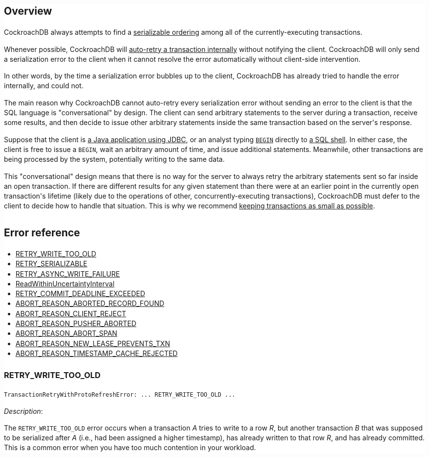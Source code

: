 ## Overview

CockroachDB always attempts to find a [serializable ordering](demo-serializable.html) among all of the currently-executing transactions.

Whenever possible, CockroachDB will [auto-retry a transaction internally](transactions.html#automatic-retries) without notifying the client. CockroachDB will only send a serialization error to the client when it cannot resolve the error automatically without client-side intervention.

In other words, by the time a serialization error bubbles up to the client, CockroachDB has already tried to handle the error internally, and could not.

The main reason why CockroachDB cannot auto-retry every serialization error without sending an error to the client is that the SQL language is "conversational" by design. The client can send arbitrary statements to the server during a transaction, receive some results, and then decide to issue other arbitrary statements inside the same transaction based on the server's response.

Suppose that the client is [a Java application using JDBC](build-a-java-app-with-cockroachdb.html), or an analyst typing [`BEGIN`](begin-transaction.html) directly to [a SQL shell](cockroach-sql.html). In either case, the client is free to issue a `BEGIN`, wait an arbitrary amount of time, and issue additional statements. Meanwhile, other transactions are being processed by the system, potentially writing to the same data.

This "conversational" design means that there is no way for the server to always retry the arbitrary statements sent so far inside an open transaction. If there are different results for any given statement than there were at an earlier point in the currently open transaction's lifetime (likely due to the operations of other, concurrently-executing transactions), CockroachDB must defer to the client to decide how to handle that situation. This is why we recommend [keeping transactions as small as possible](performance-best-practices-overview.html#understanding-and-avoiding-transaction-contention).

## Error reference

- [RETRY_WRITE_TOO_OLD](#retry_write_too_old)
- [RETRY_SERIALIZABLE](#retry_serializable)
- [RETRY_ASYNC_WRITE_FAILURE](#retry_async_write_failure)
- [ReadWithinUncertaintyInterval](#readwithinuncertaintyinterval)
- [RETRY_COMMIT_DEADLINE_EXCEEDED](#retry_commit_deadline_exceeded)
- [ABORT_REASON_ABORTED_RECORD_FOUND](#abort_reason_aborted_record_found)
- [ABORT_REASON_CLIENT_REJECT](#abort_reason_client_reject)
- [ABORT_REASON_PUSHER_ABORTED](#abort_reason_pusher_aborted)
- [ABORT_REASON_ABORT_SPAN](#abort_reason_abort_span)
- [ABORT_REASON_NEW_LEASE_PREVENTS_TXN](#abort_reason_new_lease_prevents_txn)
- [ABORT_REASON_TIMESTAMP_CACHE_REJECTED](#abort_reason_timestamp_cache_rejected)

### RETRY_WRITE_TOO_OLD

```
TransactionRetryWithProtoRefreshError: ... RETRY_WRITE_TOO_OLD ...
```

_Description_:

The `RETRY_WRITE_TOO_OLD` error occurs when a transaction _A_ tries to write to a row _R_, but another transaction _B_ that was supposed to be serialized after _A_ (i.e., had been assigned a higher timestamp), has already written to that row _R_, and has already committed. This is a common error when you have too much contention in your workload.
